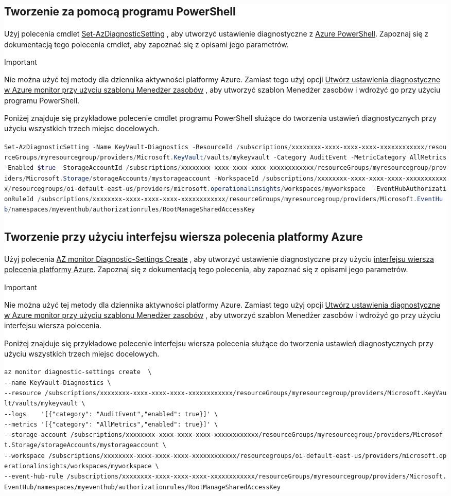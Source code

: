 ## <a name="create-using-powershell"></a>Tworzenie za pomocą programu PowerShell

Użyj polecenia cmdlet [Set-AzDiagnosticSetting](/powershell/module/az.monitor/set-azdiagnosticsetting) , aby utworzyć ustawienie diagnostyczne z [Azure PowerShell](../powershell-samples.md). Zapoznaj się z dokumentacją tego polecenia cmdlet, aby zapoznać się z opisami jego parametrów.

> [!IMPORTANT]
> Nie można użyć tej metody dla dziennika aktywności platformy Azure. Zamiast tego użyj opcji [Utwórz ustawienia diagnostyczne w Azure monitor przy użyciu szablonu Menedżer zasobów](./resource-manager-diagnostic-settings.md) , aby utworzyć szablon Menedżer zasobów i wdrożyć go przy użyciu programu PowerShell.

Poniżej znajduje się przykładowe polecenie cmdlet programu PowerShell służące do tworzenia ustawień diagnostycznych przy użyciu wszystkich trzech miejsc docelowych.

```powershell
Set-AzDiagnosticSetting -Name KeyVault-Diagnostics -ResourceId /subscriptions/xxxxxxxx-xxxx-xxxx-xxxx-xxxxxxxxxxxx/resourceGroups/myresourcegroup/providers/Microsoft.KeyVault/vaults/mykeyvault -Category AuditEvent -MetricCategory AllMetrics -Enabled $true -StorageAccountId /subscriptions/xxxxxxxx-xxxx-xxxx-xxxx-xxxxxxxxxxxx/resourceGroups/myresourcegroup/providers/Microsoft.Storage/storageAccounts/mystorageaccount -WorkspaceId /subscriptions/xxxxxxxx-xxxx-xxxx-xxxx-xxxxxxxxxxxx/resourcegroups/oi-default-east-us/providers/microsoft.operationalinsights/workspaces/myworkspace  -EventHubAuthorizationRuleId /subscriptions/xxxxxxxx-xxxx-xxxx-xxxx-xxxxxxxxxxxx/resourceGroups/myresourcegroup/providers/Microsoft.EventHub/namespaces/myeventhub/authorizationrules/RootManageSharedAccessKey
```

## <a name="create-using-azure-cli"></a>Tworzenie przy użyciu interfejsu wiersza polecenia platformy Azure

Użyj polecenia [AZ monitor Diagnostic-Settings Create](/cli/azure/monitor/diagnostic-settings#az-monitor-diagnostic-settings-create) , aby utworzyć ustawienie diagnostyczne przy użyciu [interfejsu wiersza polecenia platformy Azure](/cli/azure/monitor). Zapoznaj się z dokumentacją tego polecenia, aby zapoznać się z opisami jego parametrów.

> [!IMPORTANT]
> Nie można użyć tej metody dla dziennika aktywności platformy Azure. Zamiast tego użyj opcji [Utwórz ustawienia diagnostyczne w Azure monitor przy użyciu szablonu Menedżer zasobów](./resource-manager-diagnostic-settings.md) , aby utworzyć szablon Menedżer zasobów i wdrożyć go przy użyciu interfejsu wiersza polecenia.

Poniżej znajduje się przykładowe polecenie interfejsu wiersza polecenia służące do tworzenia ustawień diagnostycznych przy użyciu wszystkich trzech miejsc docelowych.

```azurecli
az monitor diagnostic-settings create  \
--name KeyVault-Diagnostics \
--resource /subscriptions/xxxxxxxx-xxxx-xxxx-xxxx-xxxxxxxxxxxx/resourceGroups/myresourcegroup/providers/Microsoft.KeyVault/vaults/mykeyvault \
--logs    '[{"category": "AuditEvent","enabled": true}]' \
--metrics '[{"category": "AllMetrics","enabled": true}]' \
--storage-account /subscriptions/xxxxxxxx-xxxx-xxxx-xxxx-xxxxxxxxxxxx/resourceGroups/myresourcegroup/providers/Microsoft.Storage/storageAccounts/mystorageaccount \
--workspace /subscriptions/xxxxxxxx-xxxx-xxxx-xxxx-xxxxxxxxxxxx/resourcegroups/oi-default-east-us/providers/microsoft.operationalinsights/workspaces/myworkspace \
--event-hub-rule /subscriptions/xxxxxxxx-xxxx-xxxx-xxxx-xxxxxxxxxxxx/resourceGroups/myresourcegroup/providers/Microsoft.EventHub/namespaces/myeventhub/authorizationrules/RootManageSharedAccessKey
```

